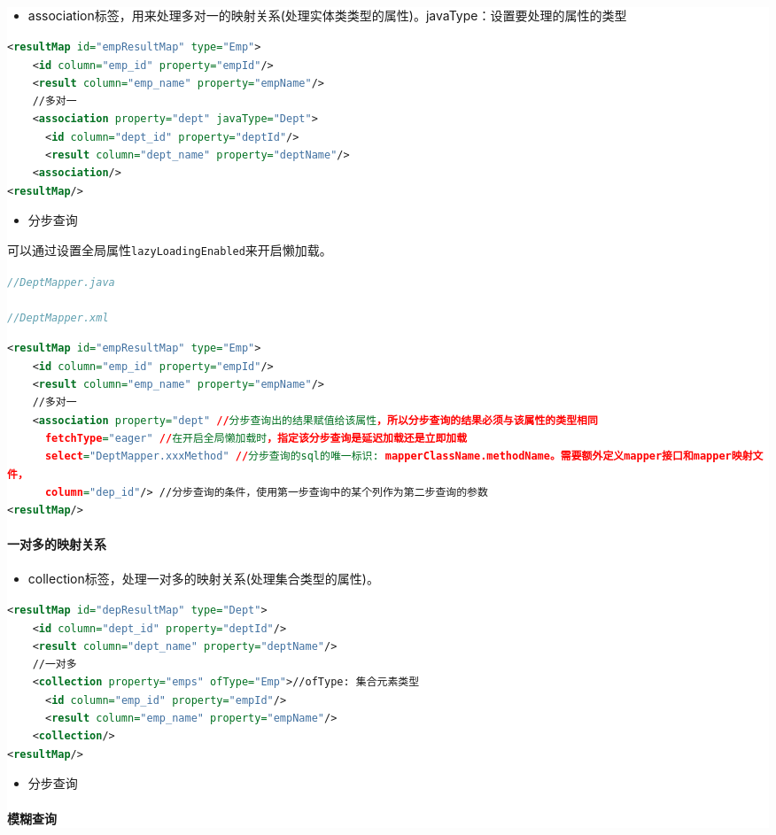 - association标签，用来处理多对一的映射关系(处理实体类类型的属性)。javaType：设置要处理的属性的类型

```xml
<resultMap id="empResultMap" type="Emp">
    <id column="emp_id" property="empId"/>
    <result column="emp_name" property="empName"/>
    //多对一 
    <association property="dept" javaType="Dept">
      <id column="dept_id" property="deptId"/>
      <result column="dept_name" property="deptName"/>
    <association/>
<resultMap/>
```

- 分步查询

可以通过设置全局属性`lazyLoadingEnabled`来开启懒加载。

```java
//DeptMapper.java

//DeptMapper.xml

```

```xml
<resultMap id="empResultMap" type="Emp">
    <id column="emp_id" property="empId"/>
    <result column="emp_name" property="empName"/>
    //多对一 
    <association property="dept" //分步查询出的结果赋值给该属性，所以分步查询的结果必须与该属性的类型相同 
      fetchType="eager" //在开启全局懒加载时，指定该分步查询是延迟加载还是立即加载
      select="DeptMapper.xxxMethod" //分步查询的sql的唯一标识: mapperClassName.methodName。需要额外定义mapper接口和mapper映射文件，
      column="dep_id"/> //分步查询的条件，使用第一步查询中的某个列作为第二步查询的参数
<resultMap/>
```

#### 一对多的映射关系

- collection标签，处理一对多的映射关系(处理集合类型的属性)。

```xml
<resultMap id="depResultMap" type="Dept">
    <id column="dept_id" property="deptId"/>
    <result column="dept_name" property="deptName"/>
    //一对多
    <collection property="emps" ofType="Emp">//ofType: 集合元素类型
      <id column="emp_id" property="empId"/>
      <result column="emp_name" property="empName"/>
    <collection/>
<resultMap/>
```

- 分步查询

#### 模糊查询
